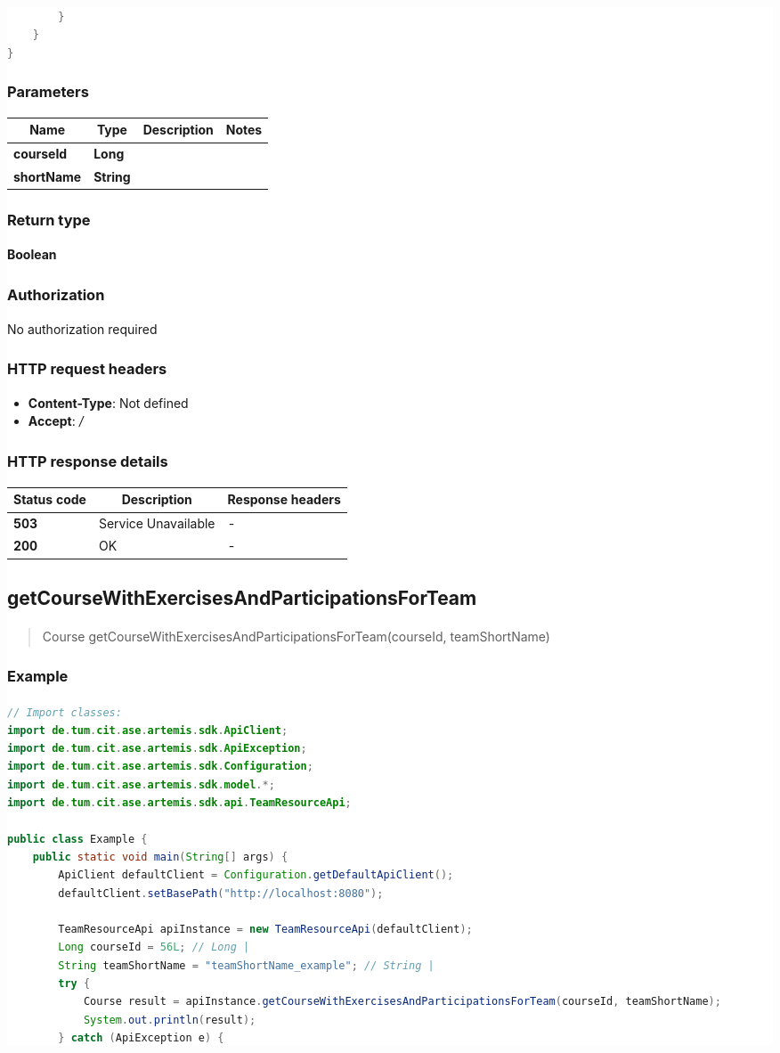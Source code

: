```java
        }
    }
}
```

### Parameters


| Name | Type | Description  | Notes |
|------------- | ------------- | ------------- | -------------|
| **courseId** | **Long**|  | |
| **shortName** | **String**|  | |

### Return type

**Boolean**

### Authorization

No authorization required

### HTTP request headers

- **Content-Type**: Not defined
- **Accept**: */*

### HTTP response details
| Status code | Description | Response headers |
|-------------|-------------|------------------|
| **503** | Service Unavailable |  -  |
| **200** | OK |  -  |


## getCourseWithExercisesAndParticipationsForTeam

> Course getCourseWithExercisesAndParticipationsForTeam(courseId, teamShortName)



### Example

```java
// Import classes:
import de.tum.cit.ase.artemis.sdk.ApiClient;
import de.tum.cit.ase.artemis.sdk.ApiException;
import de.tum.cit.ase.artemis.sdk.Configuration;
import de.tum.cit.ase.artemis.sdk.model.*;
import de.tum.cit.ase.artemis.sdk.api.TeamResourceApi;

public class Example {
    public static void main(String[] args) {
        ApiClient defaultClient = Configuration.getDefaultApiClient();
        defaultClient.setBasePath("http://localhost:8080");

        TeamResourceApi apiInstance = new TeamResourceApi(defaultClient);
        Long courseId = 56L; // Long | 
        String teamShortName = "teamShortName_example"; // String | 
        try {
            Course result = apiInstance.getCourseWithExercisesAndParticipationsForTeam(courseId, teamShortName);
            System.out.println(result);
        } catch (ApiException e) {
```